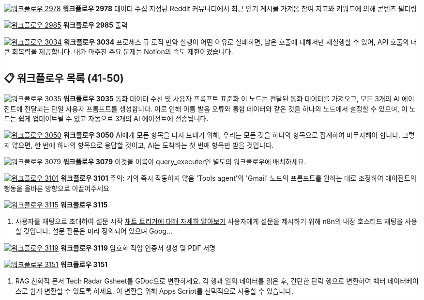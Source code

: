 [![워크플로우 2978](2978.png)](https://raw.githubusercontent.com/n8nKOR/n8n-shared-workflow/refs/heads/main/workflows/n8nworkflows/product/2978.json)
**워크플로우 2978**
데이터 수집 지정된 Reddit 커뮤니티에서 최근 인기 게시물 가져옴 참여 지표와 키워드에 의해 콘텐츠 필터링

[![워크플로우 2985](2985.png)](https://raw.githubusercontent.com/n8nKOR/n8n-shared-workflow/refs/heads/main/workflows/n8nworkflows/product/2985.json)
**워크플로우 2985**
출력

[![워크플로우 3034](3034.png)](https://raw.githubusercontent.com/n8nKOR/n8n-shared-workflow/refs/heads/main/workflows/n8nworkflows/product/3034.json)
**워크플로우 3034**
프로세스 큐 로직 만약 실행이 어떤 이유로 실패하면, 남은 호출에 대해서만 재실행할 수 있어, API 호출의 더 큰 회복력을 제공합니다. 내가 마주친 주요 문제는 Notion의 속도 제한이었습니다.

## 📋 워크플로우 목록 (41-50)

[![워크플로우 3035](3035.png)](https://raw.githubusercontent.com/n8nKOR/n8n-shared-workflow/refs/heads/main/workflows/n8nworkflows/product/3035.json)
**워크플로우 3035**
통화 데이터 수신 및 사용자 프롬프트 표준화 이 노드는 전달된 통화 데이터를 가져오고, 모든 3개의 AI 에이전트에 전달되는 단일 사용자 프롬프트를 생성합니다. 이로 인해 이름 발음 오류와 통합 데이터와 같은 것을 하나의 노드에서 설정할 수 있으며, 이 노드는 쉽게 업데이트될 수 있고 자동으로 3개의 AI 에이전트에 전송됩니다.

[![워크플로우 3050](3050.png)](https://raw.githubusercontent.com/n8nKOR/n8n-shared-workflow/refs/heads/main/workflows/n8nworkflows/product/3050.json)
**워크플로우 3050**
AI에게 모든 항목을 다시 보내기 위해, 우리는 모든 것을 하나의 항목으로 집계하여 마무지해야 합니다. 그렇지 않으면, 한 번에 하나의 항목으로 응답할 것이고, AI는 도착하는 첫 번째 항목만 받을 것입니다.

[![워크플로우 3079](3079.png)](https://raw.githubusercontent.com/n8nKOR/n8n-shared-workflow/refs/heads/main/workflows/n8nworkflows/product/3079.json)
**워크플로우 3079**
이것을 이름이 query_executer인 별도의 워크플로우에 배치하세요.

[![워크플로우 3101](3101.png)](https://raw.githubusercontent.com/n8nKOR/n8n-shared-workflow/refs/heads/main/workflows/n8nworkflows/product/3101.json)
**워크플로우 3101**
주의: 거의 즉시 작동하지 않음 'Tools agent'와 'Gmail' 노드의 프롬프트를 원하는 대로 조정하여 에이전트의 행동을 올바른 방향으로 이끌어주세요

[![워크플로우 3115](3115.png)](https://raw.githubusercontent.com/n8nKOR/n8n-shared-workflow/refs/heads/main/workflows/n8nworkflows/product/3115.json)
**워크플로우 3115**
1. 사용자를 채팅으로 초대하여 설문 시작 [채트 트리거에 대해 자세히 알아보기](https://docs.n8n.io/integrations/builtin/core-nodes/n8n-nodes-langchain.chattrigger/) 사용자에게 설문을 제시하기 위해 n8n의 내장 호스티드 채팅을 사용할 것입니다. 설문 질문은 미리 정의되어 있으며 Goog...

[![워크플로우 3119](3119.png)](https://raw.githubusercontent.com/n8nKOR/n8n-shared-workflow/refs/heads/main/workflows/n8nworkflows/product/3119.json)
**워크플로우 3119**
암호화 작업 인증서 생성 및 PDF 서명

[![워크플로우 3151](3151.png)](https://raw.githubusercontent.com/n8nKOR/n8n-shared-workflow/refs/heads/main/workflows/n8nworkflows/product/3151.json)
**워크플로우 3151**
1. RAG 친화적 문서 Tech Radar Gsheet를 GDoc으로 변환하세요. 각 행과 열의 데이터를 읽은 후, 간단한 단락 행으로 변환하여 벡터 데이터베이스로 쉽게 변환할 수 있도록 하세요. 이 변환을 위해 Apps Script를 선택적으로 사용할 수 있습니다.
